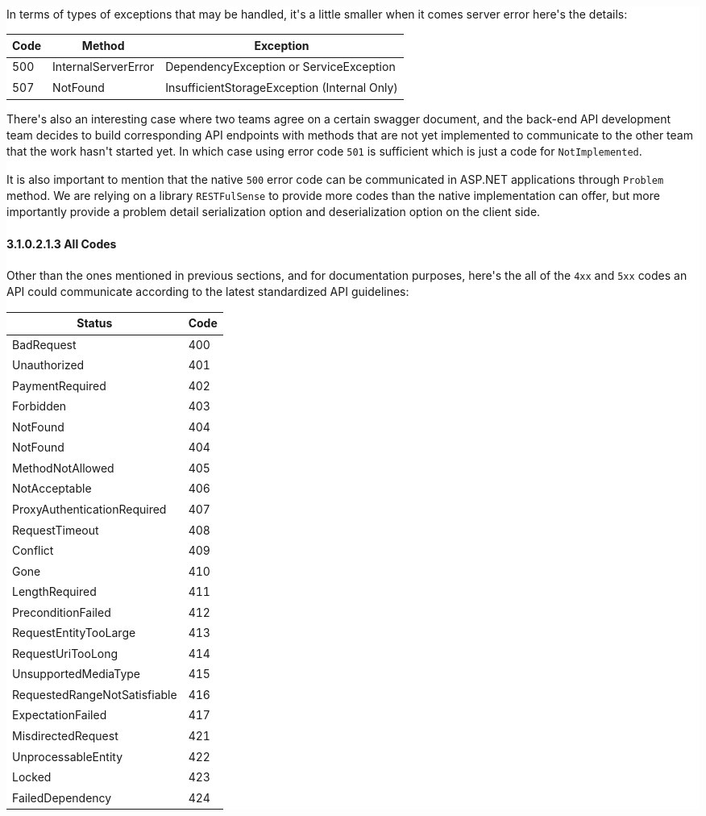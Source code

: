 In terms of types of exceptions that may be handled, it's a little smaller when it comes server error here's the details:

| Code      							| Method                          	| Exception								                            |
|---------------------------------------|-----------------------------------|-------------------------------------------------------------------|
| 500             				        | InternalServerError               | DependencyException or ServiceException                           |
| 507               				    | NotFound               			| InsufficientStorageException (Internal Only)                      |

There's also an interesting case where two teams agree on a certain swagger document, and the back-end API development team decides to build corresponding API endpoints with methods that are not yet implemented to communicate to the other team that the work hasn't started yet. In which case using error code `501` is sufficient which is just a code for `NotImplemented`.

It is also important to mention that the native `500` error code can be communicated in ASP.NET applications through `Problem` method. We are relying on a library `RESTFulSense` to provide more codes than the native implementation can offer, but more importantly provide a problem detail serialization option and deserialization option on the client side.

#### 3.1.0.2.1.3 All Codes
Other than the ones mentioned in previous sections, and for documentation purposes, here's the all of the `4xx` and `5xx` codes an API could communicate according to the latest standardized API guidelines:

|Status|Code|
|--- |--- |
|BadRequest|400|
|Unauthorized|401|
|PaymentRequired|402|
|Forbidden|403|
|NotFound|404|
|NotFound|404|
|MethodNotAllowed|405|
|NotAcceptable|406|
|ProxyAuthenticationRequired|407|
|RequestTimeout|408|
|Conflict|409|
|Gone|410|
|LengthRequired|411|
|PreconditionFailed|412|
|RequestEntityTooLarge|413|
|RequestUriTooLong|414|
|UnsupportedMediaType|415|
|RequestedRangeNotSatisfiable|416|
|ExpectationFailed|417|
|MisdirectedRequest|421|
|UnprocessableEntity|422|
|Locked|423|
|FailedDependency|424|